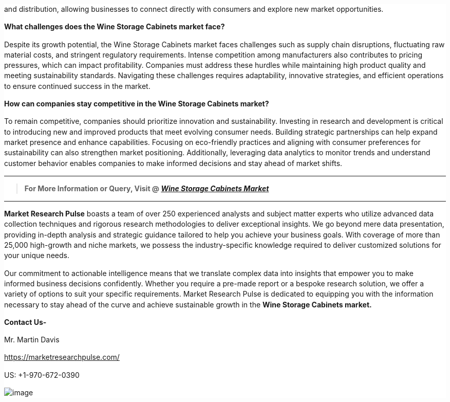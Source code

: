 and distribution, allowing businesses to connect directly with consumers and explore new market opportunities.</p><p><strong>What challenges does the Wine Storage Cabinets market face?</strong></p><p>Despite its growth potential, the Wine Storage Cabinets market faces challenges such as supply chain disruptions, fluctuating raw material costs, and stringent regulatory requirements. Intense competition among manufacturers also contributes to pricing pressures, which can impact profitability. Companies must address these hurdles while maintaining high product quality and meeting sustainability standards. Navigating these challenges requires adaptability, innovative strategies, and efficient operations to ensure continued success in the market.</p><p><strong>How can companies stay competitive in the Wine Storage Cabinets market?</strong></p><p>To remain competitive, companies should prioritize innovation and sustainability. Investing in research and development is critical to introducing new and improved products that meet evolving consumer needs. Building strategic partnerships can help expand market presence and enhance capabilities. Focusing on eco-friendly practices and aligning with consumer preferences for sustainability can also strengthen market positioning. Additionally, leveraging data analytics to monitor trends and understand customer behavior enables companies to make informed decisions and stay ahead of market shifts.</p><hr /><blockquote><p><strong>For More Information or Query, Visit @&nbsp;<em><a href="https://marketresearchpulse.com/report/57211/wine-storage-cabinets-market?utm_source=Linkedin&utm_medium=022">Wine Storage Cabinets Market</a></em></strong></p></blockquote><hr /><p><strong>Market Research Pulse</strong> boasts a team of over 250 experienced analysts and subject matter experts who utilize advanced data collection techniques and rigorous research methodologies to deliver exceptional insights. We go beyond mere data presentation, providing in-depth analysis and strategic guidance tailored to help you achieve your business goals. With coverage of more than 25,000 high-growth and niche markets, we possess the industry-specific knowledge required to deliver customized solutions for your unique needs.</p><p>Our commitment to actionable intelligence means that we translate complex data into insights that empower you to make informed business decisions confidently. Whether you require a pre-made report or a bespoke research solution, we offer a variety of options to suit your specific requirements. Market Research Pulse is dedicated to equipping you with the information necessary to stay ahead of the curve and achieve sustainable growth in the <strong>Wine Storage Cabinets market.</strong></p><p><strong>Contact Us-</strong></p><p>Mr. Martin Davis</p><p>https://marketresearchpulse.com/</p><p>US: +1-970-672-0390</p>
![image](https://github.com/user-attachments/assets/12863582-a00c-47e5-a00f-f0345f8bc957)
